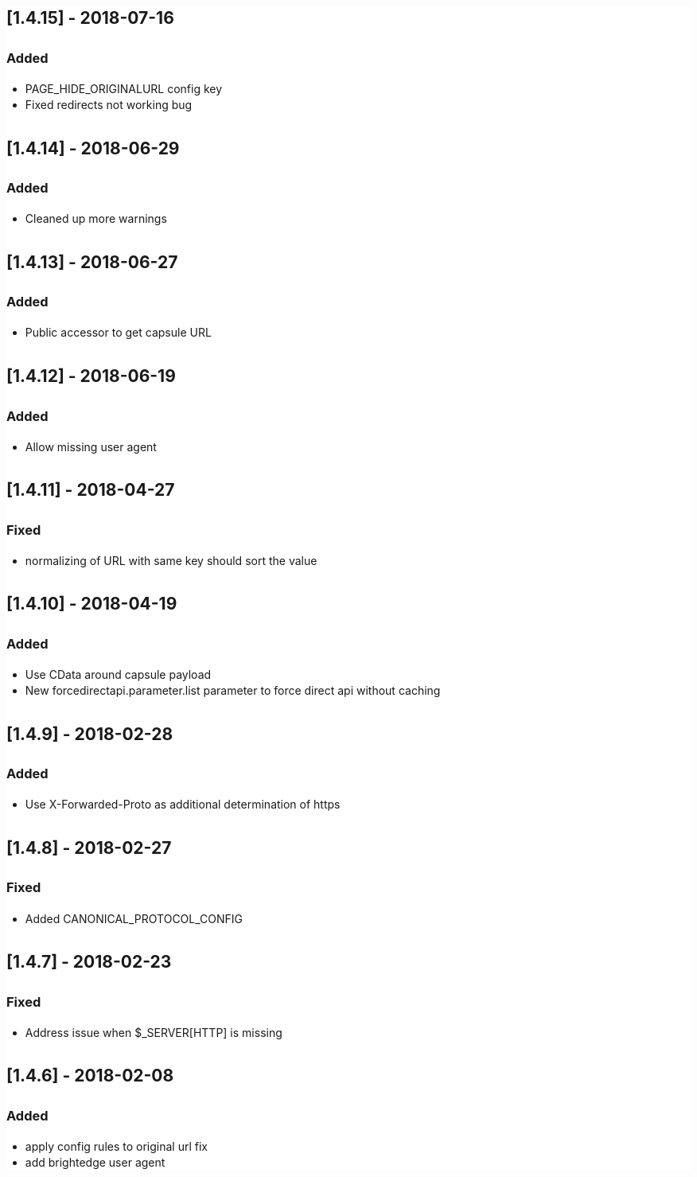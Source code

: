 ## [1.4.15] - 2018-07-16
### Added
- PAGE_HIDE_ORIGINALURL config key
- Fixed redirects not working bug

## [1.4.14] - 2018-06-29
### Added
- Cleaned up more warnings

## [1.4.13] - 2018-06-27
### Added
- Public accessor to get capsule URL

## [1.4.12] - 2018-06-19
### Added
- Allow missing user agent

## [1.4.11] - 2018-04-27
### Fixed
- normalizing of URL with same key should sort the value

## [1.4.10] - 2018-04-19
### Added
- Use CData around capsule payload
- New forcedirectapi.parameter.list parameter to force direct api without caching

## [1.4.9] - 2018-02-28
### Added
- Use X-Forwarded-Proto as additional determination of https

## [1.4.8] - 2018-02-27
### Fixed
- Added CANONICAL_PROTOCOL_CONFIG

## [1.4.7] - 2018-02-23
### Fixed
- Address issue when $_SERVER[HTTP] is missing
## [1.4.6] - 2018-02-08
### Added
- apply config rules to original url fix
- add brightedge user agent
